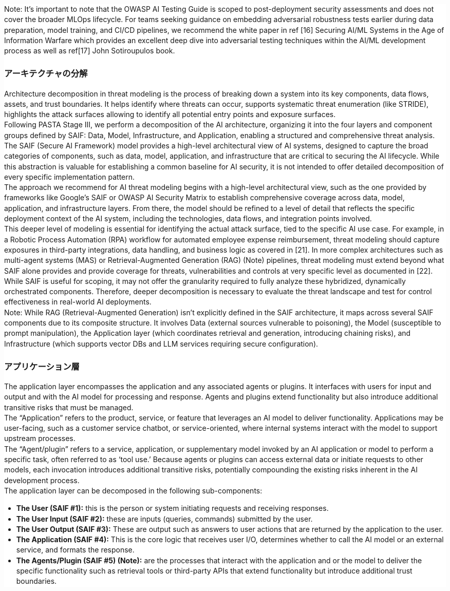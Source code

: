 Note: It’s important to note that the OWASP AI Testing Guide is scoped to post-deployment security assessments and does not cover the broader MLOps lifecycle. For teams seeking guidance on embedding adversarial robustness tests earlier during data preparation, model training, and CI/CD pipelines, we recommend the white paper in ref [16] Securing AI/ML Systems in the Age of Information Warfare which provides an excellent deep dive into adversarial testing techniques within the AI/ML development process as well as ref[17] John Sotiroupulos book.

### アーキテクチャの分解
Architecture decomposition in threat modeling is the process of breaking down a system into its key components, data flows, assets, and trust boundaries. It helps identify where threats can occur, supports systematic threat enumeration (like STRIDE), highlights the attack surfaces allowing to identify all potential entry points and exposure surfaces.  
Following PASTA Stage III, we perform a decomposition of the AI architecture, organizing it into the four layers and component groups defined by SAIF: Data, Model, Infrastructure, and Application, enabling a structured and comprehensive threat analysis.  
The SAIF (Secure AI Framework) model provides a high-level architectural view of AI systems, designed to capture the broad categories of components, such as data, model, application, and infrastructure that are critical to securing the AI lifecycle. While this abstraction is valuable for establishing a common baseline for AI security, it is not intended to offer detailed decomposition of every specific implementation pattern.  
The approach we recommend for AI threat modeling begins with a high-level architectural view, such as the one provided by frameworks like Google’s SAIF or OWASP AI Security Matrix to establish comprehensive coverage across data, model, application, and infrastructure layers. From there, the model should be refined to a level of detail that reflects the specific deployment context of the AI system, including the technologies, data flows, and integration points involved.  
This deeper level of modeling is essential for identifying the actual attack surface, tied to the specific AI use case. For example, in a Robotic Process Automation (RPA) workflow for automated employee expense reimbursement, threat modeling should capture exposures in third-party integrations, data handling, and business logic as covered in [21]. In more complex architectures such as multi-agent systems (MAS) or Retrieval-Augmented Generation (RAG) (Note) pipelines, threat modeling must extend beyond what SAIF alone provides and provide coverage for threats, vulnerabilities and controls at very specific level as documented in [22].  
While SAIF is useful for scoping, it may not offer the granularity required to fully analyze these hybridized, dynamically orchestrated components. Therefore, deeper decomposition is necessary to evaluate the threat landscape and test for control effectiveness in real-world AI deployments.  
Note: While RAG (Retrieval-Augmented Generation) isn’t explicitly defined in the SAIF architecture, it maps across several SAIF components due to its composite structure. It involves Data (external sources vulnerable to poisoning), the Model (susceptible to prompt manipulation), the Application layer (which coordinates retrieval and generation, introducing chaining risks), and Infrastructure (which supports vector DBs and LLM services requiring secure configuration).

### アプリケーション層
The application layer encompasses the application and any associated agents or plugins. It interfaces with users for input and output and with the AI model for processing and response. Agents and plugins extend functionality but also introduce additional transitive risks that must be managed.  
The “Application” refers to the product, service, or feature that leverages an AI model to deliver functionality. Applications may be user-facing, such as a customer service chatbot, or service-oriented, where internal systems interact with the model to support upstream processes.  
The “Agent/plugin” refers to a service, application, or supplementary model invoked by an AI application or model to perform a specific task, often referred to as ‘tool use.’ Because agents or plugins can access external data or initiate requests to other models, each invocation introduces additional transitive risks, potentially compounding the existing risks inherent in the AI development process.  
The application layer can be decomposed in the following sub-components:  
- **The User (SAIF #1):** this is the person or system initiating requests and receiving responses.  
- **The User Input (SAIF #2):** these are inputs (queries, commands) submitted by the user.  
- **The User Output (SAIF #3):** These are output such as answers to user actions that are returned by the application to the user.  
- **The Application (SAIF #4):** This is the core logic that receives user I/O, determines whether to call the AI model or an external service, and formats the response.  
- **The Agents/Plugin (SAIF #5) (Note):** are the processes that interact with the application and or the model to deliver the specific functionality such as retrieval tools or third-party APIs that extend functionality but introduce additional trust boundaries.  